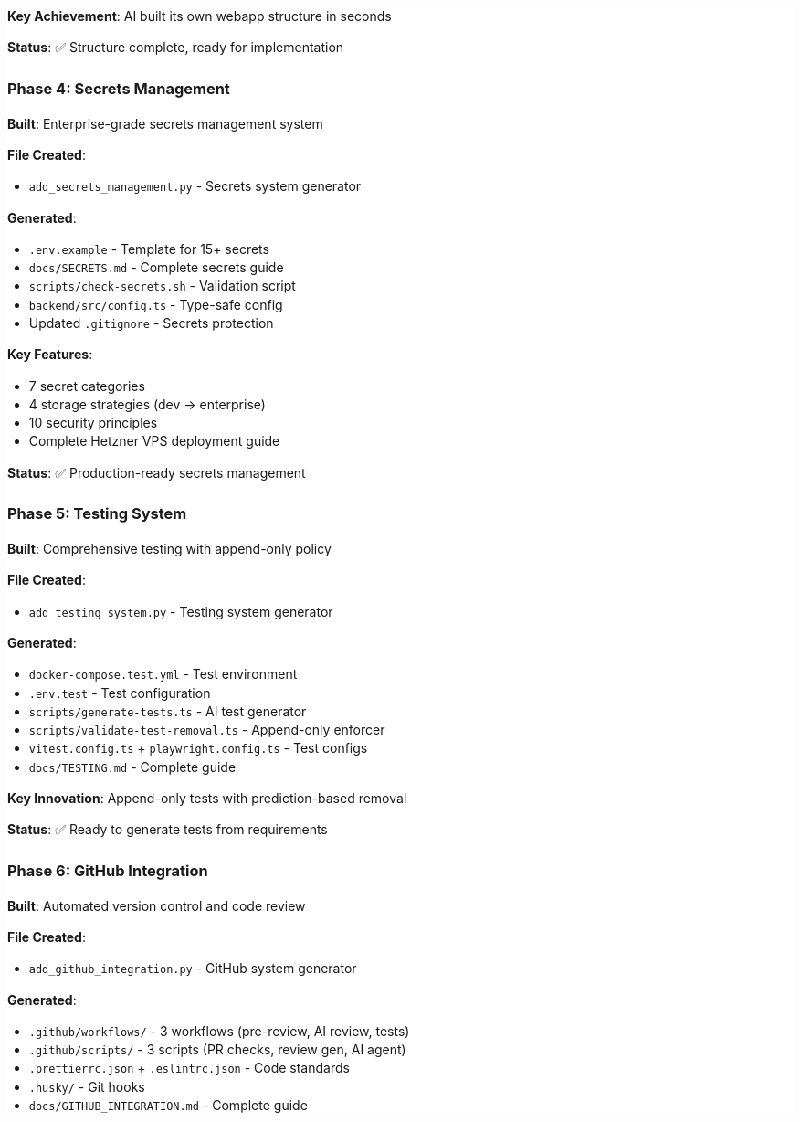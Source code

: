 **Key Achievement**: AI built its own webapp structure in seconds

**Status**: ✅ Structure complete, ready for implementation

### Phase 4: Secrets Management

**Built**: Enterprise-grade secrets management system

**File Created**:
- `add_secrets_management.py` - Secrets system generator

**Generated**:
- `.env.example` - Template for 15+ secrets
- `docs/SECRETS.md` - Complete secrets guide
- `scripts/check-secrets.sh` - Validation script
- `backend/src/config.ts` - Type-safe config
- Updated `.gitignore` - Secrets protection

**Key Features**:
- 7 secret categories
- 4 storage strategies (dev → enterprise)
- 10 security principles
- Complete Hetzner VPS deployment guide

**Status**: ✅ Production-ready secrets management

### Phase 5: Testing System

**Built**: Comprehensive testing with append-only policy

**File Created**:
- `add_testing_system.py` - Testing system generator

**Generated**:
- `docker-compose.test.yml` - Test environment
- `.env.test` - Test configuration
- `scripts/generate-tests.ts` - AI test generator
- `scripts/validate-test-removal.ts` - Append-only enforcer
- `vitest.config.ts` + `playwright.config.ts` - Test configs
- `docs/TESTING.md` - Complete guide

**Key Innovation**: Append-only tests with prediction-based removal

**Status**: ✅ Ready to generate tests from requirements

### Phase 6: GitHub Integration

**Built**: Automated version control and code review

**File Created**:
- `add_github_integration.py` - GitHub system generator

**Generated**:
- `.github/workflows/` - 3 workflows (pre-review, AI review, tests)
- `.github/scripts/` - 3 scripts (PR checks, review gen, AI agent)
- `.prettierrc.json` + `.eslintrc.json` - Code standards
- `.husky/` - Git hooks
- `docs/GITHUB_INTEGRATION.md` - Complete guide
